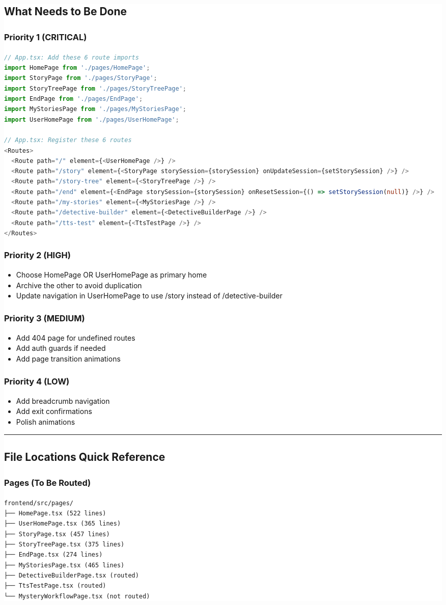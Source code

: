 ## What Needs to Be Done

### Priority 1 (CRITICAL)
```typescript
// App.tsx: Add these 6 route imports
import HomePage from './pages/HomePage';
import StoryPage from './pages/StoryPage';
import StoryTreePage from './pages/StoryTreePage';
import EndPage from './pages/EndPage';
import MyStoriesPage from './pages/MyStoriesPage';
import UserHomePage from './pages/UserHomePage';

// App.tsx: Register these 6 routes
<Routes>
  <Route path="/" element={<UserHomePage />} />
  <Route path="/story" element={<StoryPage storySession={storySession} onUpdateSession={setStorySession} />} />
  <Route path="/story-tree" element={<StoryTreePage />} />
  <Route path="/end" element={<EndPage storySession={storySession} onResetSession={() => setStorySession(null)} />} />
  <Route path="/my-stories" element={<MyStoriesPage />} />
  <Route path="/detective-builder" element={<DetectiveBuilderPage />} />
  <Route path="/tts-test" element={<TtsTestPage />} />
</Routes>
```

### Priority 2 (HIGH)
- Choose HomePage OR UserHomePage as primary home
- Archive the other to avoid duplication
- Update navigation in UserHomePage to use /story instead of /detective-builder

### Priority 3 (MEDIUM)
- Add 404 page for undefined routes
- Add auth guards if needed
- Add page transition animations

### Priority 4 (LOW)
- Add breadcrumb navigation
- Add exit confirmations
- Polish animations

---

## File Locations Quick Reference

### Pages (To Be Routed)
```
frontend/src/pages/
├── HomePage.tsx (522 lines)
├── UserHomePage.tsx (365 lines)
├── StoryPage.tsx (457 lines)
├── StoryTreePage.tsx (375 lines)
├── EndPage.tsx (274 lines)
├── MyStoriesPage.tsx (465 lines)
├── DetectiveBuilderPage.tsx (routed)
├── TtsTestPage.tsx (routed)
└── MysteryWorkflowPage.tsx (not routed)
```
